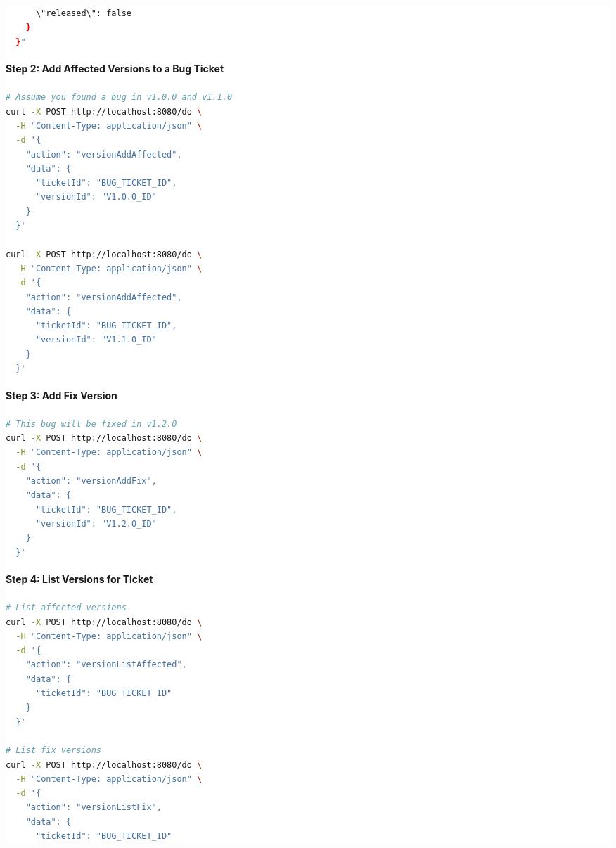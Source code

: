 ```bash
      \"released\": false
    }
  }"
```

#### Step 2: Add Affected Versions to a Bug Ticket

```bash
# Assume you found a bug in v1.0.0 and v1.1.0
curl -X POST http://localhost:8080/do \
  -H "Content-Type: application/json" \
  -d '{
    "action": "versionAddAffected",
    "data": {
      "ticketId": "BUG_TICKET_ID",
      "versionId": "V1.0.0_ID"
    }
  }'

curl -X POST http://localhost:8080/do \
  -H "Content-Type: application/json" \
  -d '{
    "action": "versionAddAffected",
    "data": {
      "ticketId": "BUG_TICKET_ID",
      "versionId": "V1.1.0_ID"
    }
  }'
```

#### Step 3: Add Fix Version

```bash
# This bug will be fixed in v1.2.0
curl -X POST http://localhost:8080/do \
  -H "Content-Type: application/json" \
  -d '{
    "action": "versionAddFix",
    "data": {
      "ticketId": "BUG_TICKET_ID",
      "versionId": "V1.2.0_ID"
    }
  }'
```

#### Step 4: List Versions for Ticket

```bash
# List affected versions
curl -X POST http://localhost:8080/do \
  -H "Content-Type: application/json" \
  -d '{
    "action": "versionListAffected",
    "data": {
      "ticketId": "BUG_TICKET_ID"
    }
  }'

# List fix versions
curl -X POST http://localhost:8080/do \
  -H "Content-Type: application/json" \
  -d '{
    "action": "versionListFix",
    "data": {
      "ticketId": "BUG_TICKET_ID"
```